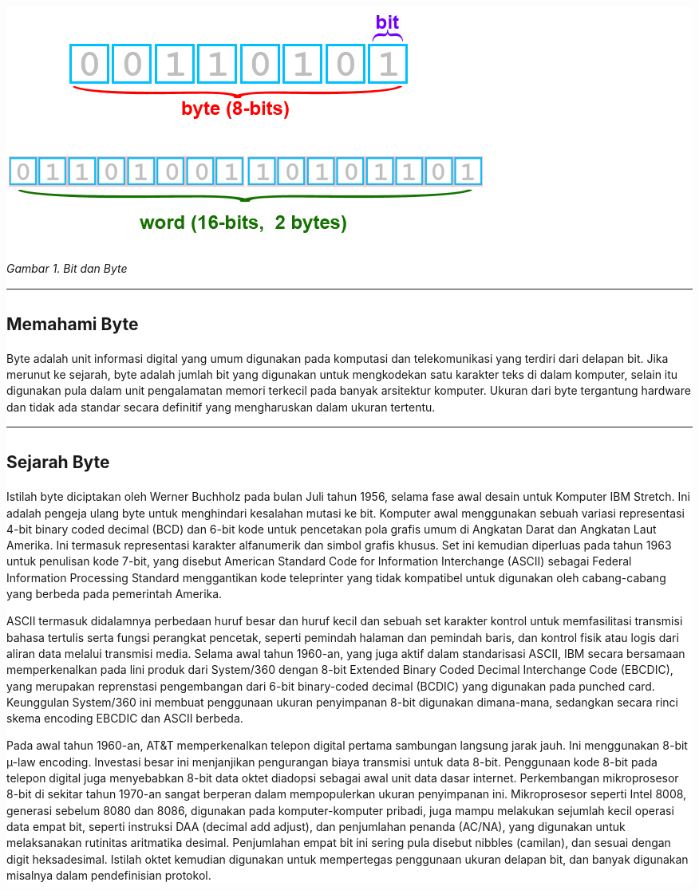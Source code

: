 ![Gambar 1. Bit dan Byte](./images/01-bitbyte.jpg)

*Gambar 1. Bit dan Byte*

***

## Memahami Byte

Byte adalah unit informasi digital yang umum digunakan pada komputasi dan telekomunikasi yang terdiri dari delapan bit. Jika merunut ke sejarah, byte adalah jumlah bit yang digunakan untuk mengkodekan satu karakter teks di dalam komputer, selain itu digunakan pula dalam unit pengalamatan memori terkecil pada banyak arsitektur komputer. Ukuran dari byte tergantung hardware dan tidak ada standar secara definitif yang mengharuskan dalam ukuran tertentu.

***

## Sejarah Byte

Istilah byte diciptakan oleh Werner Buchholz pada bulan Juli tahun 1956, selama fase awal desain untuk Komputer IBM Stretch. Ini adalah pengeja ulang byte untuk menghindari kesalahan mutasi ke bit. Komputer awal menggunakan sebuah variasi representasi 4-bit binary coded decimal (BCD) dan 6-bit kode untuk pencetakan pola grafis umum di Angkatan Darat dan Angkatan Laut Amerika. Ini termasuk representasi karakter alfanumerik dan simbol grafis khusus. Set ini kemudian diperluas pada tahun 1963 untuk penulisan kode 7-bit, yang disebut American Standard Code for Information Interchange (ASCII) sebagai Federal Information Processing Standard menggantikan kode teleprinter yang tidak kompatibel untuk digunakan oleh cabang-cabang yang berbeda pada pemerintah Amerika.

ASCII termasuk didalamnya perbedaan huruf besar dan huruf kecil dan sebuah set karakter kontrol untuk memfasilitasi transmisi bahasa tertulis serta fungsi perangkat pencetak, seperti pemindah halaman dan pemindah baris, dan kontrol fisik atau logis dari aliran data melalui transmisi media. Selama awal tahun 1960-an, yang juga aktif dalam standarisasi ASCII, IBM secara bersamaan memperkenalkan pada lini produk dari System/360 dengan 8-bit Extended Binary Coded Decimal Interchange Code (EBCDIC), yang merupakan reprenstasi pengembangan dari  6-bit binary-coded decimal (BCDIC) yang digunakan pada punched card. Keunggulan System/360 ini membuat penggunaan ukuran penyimpanan 8-bit digunakan dimana-mana, sedangkan secara rinci skema encoding EBCDIC dan ASCII berbeda.

Pada awal tahun 1960-an, AT&T memperkenalkan telepon digital pertama sambungan langsung jarak jauh. Ini menggunakan 8-bit µ-law encoding. Investasi besar ini menjanjikan pengurangan biaya transmisi untuk data 8-bit. Penggunaan kode 8-bit pada telepon digital juga menyebabkan 8-bit data oktet diadopsi sebagai awal unit data dasar internet. Perkembangan mikroprosesor 8-bit di sekitar tahun 1970-an sangat berperan dalam mempopulerkan ukuran penyimpanan ini. Mikroprosesor seperti Intel 8008, generasi sebelum 8080 dan 8086, digunakan pada komputer-komputer pribadi, juga mampu melakukan sejumlah kecil operasi data empat bit, seperti instruksi DAA (decimal add adjust), dan penjumlahan penanda (AC/NA), yang digunakan untuk melaksanakan rutinitas aritmatika desimal. Penjumlahan empat bit ini sering pula disebut nibbles (camilan), dan sesuai dengan digit heksadesimal. Istilah oktet kemudian digunakan untuk mempertegas penggunaan ukuran delapan bit, dan banyak digunakan misalnya dalam pendefinisian protokol.
